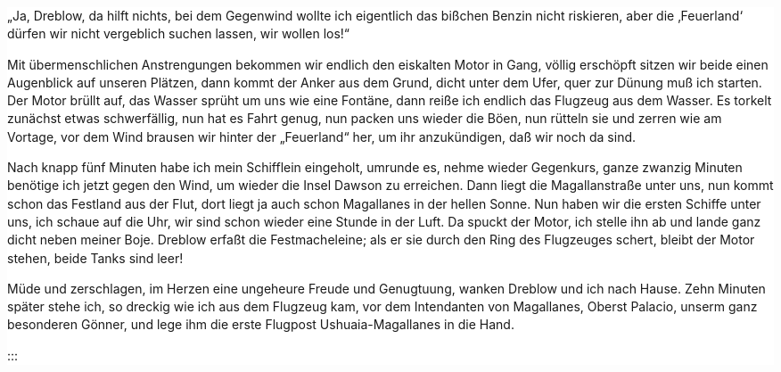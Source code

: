 „Ja, Dreblow, da hilft nichts, bei dem Gegenwind wollte ich eigentlich das
bißchen Benzin nicht riskieren, aber die ‚Feuerland‘ dürfen wir nicht vergeblich
suchen lassen, wir wollen los!“

Mit übermenschlichen Anstrengungen bekommen wir endlich den eiskalten Motor in
Gang, völlig erschöpft sitzen wir beide einen Augenblick auf unseren Plätzen,
dann kommt der Anker aus dem Grund, dicht unter dem Ufer, quer zur Dünung muß
ich starten. Der Motor brüllt auf, das Wasser sprüht um uns wie eine Fontäne,
dann reiße ich endlich das Flugzeug aus dem Wasser. Es torkelt zunächst etwas
schwerfällig, nun hat es Fahrt genug, nun packen uns wieder die Böen, nun
rütteln sie und zerren wie am Vortage, vor dem Wind brausen wir hinter der
„Feuerland“ her, um ihr anzukündigen, daß wir noch da sind.

Nach knapp fünf Minuten habe ich mein Schifflein eingeholt, umrunde es, nehme
wieder Gegenkurs, ganze zwanzig Minuten benötige ich jetzt gegen den Wind, um
wieder die Insel Dawson zu erreichen. Dann liegt die Magallanstraße unter uns,
nun kommt schon das Festland aus der Flut, dort liegt ja auch schon Magallanes
in der hellen Sonne. Nun haben wir die ersten Schiffe unter uns, ich schaue auf
die Uhr, wir sind schon wieder eine Stunde in der Luft. Da spuckt der Motor, ich
stelle ihn ab und lande ganz dicht neben meiner Boje. Dreblow erfaßt die
Festmacheleine; als er sie durch den Ring des Flugzeuges schert, bleibt der
Motor stehen, beide Tanks sind leer!

Müde und zerschlagen, im Herzen eine ungeheure Freude und Genugtuung, wanken
Dreblow und ich nach Hause. Zehn Minuten später stehe ich, so dreckig wie ich
aus dem Flugzeug kam, vor dem Intendanten von Magallanes, Oberst Palacio, unserm
ganz besonderen Gönner, und lege ihm die erste Flugpost Ushuaia-Magallanes in
die Hand. 

:::